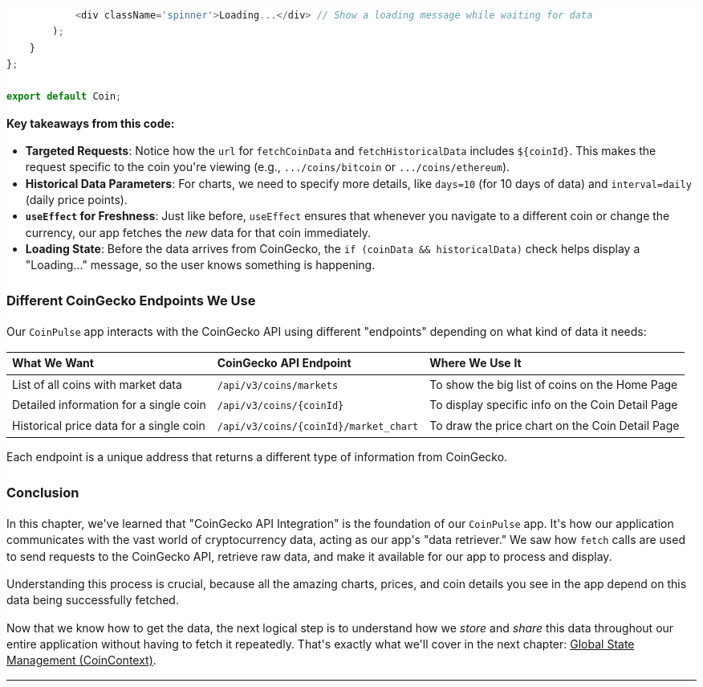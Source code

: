 ```javascript
            <div className='spinner'>Loading...</div> // Show a loading message while waiting for data
        );
    }
};

export default Coin;
```

**Key takeaways from this code:**

*   **Targeted Requests**: Notice how the `url` for `fetchCoinData` and `fetchHistoricalData` includes `${coinId}`. This makes the request specific to the coin you're viewing (e.g., `.../coins/bitcoin` or `.../coins/ethereum`).
*   **Historical Data Parameters**: For charts, we need to specify more details, like `days=10` (for 10 days of data) and `interval=daily` (daily price points).
*   **`useEffect` for Freshness**: Just like before, `useEffect` ensures that whenever you navigate to a different coin or change the currency, our app fetches the *new* data for that coin immediately.
*   **Loading State**: Before the data arrives from CoinGecko, the `if (coinData && historicalData)` check helps display a "Loading..." message, so the user knows something is happening.

### Different CoinGecko Endpoints We Use

Our `CoinPulse` app interacts with the CoinGecko API using different "endpoints" depending on what kind of data it needs:

| What We Want                               | CoinGecko API Endpoint                                   | Where We Use It                                   |
| :----------------------------------------- | :------------------------------------------------------- | :------------------------------------------------ |
| List of all coins with market data         | `/api/v3/coins/markets`                                  | To show the big list of coins on the Home Page    |
| Detailed information for a single coin     | `/api/v3/coins/{coinId}`                                 | To display specific info on the Coin Detail Page  |
| Historical price data for a single coin    | `/api/v3/coins/{coinId}/market_chart`                    | To draw the price chart on the Coin Detail Page   |

Each endpoint is a unique address that returns a different type of information from CoinGecko.

### Conclusion

In this chapter, we've learned that "CoinGecko API Integration" is the foundation of our `CoinPulse` app. It's how our application communicates with the vast world of cryptocurrency data, acting as our app's "data retriever." We saw how `fetch` calls are used to send requests to the CoinGecko API, retrieve raw data, and make it available for our app to process and display.

Understanding this process is crucial, because all the amazing charts, prices, and coin details you see in the app depend on this data being successfully fetched.

Now that we know how to get the data, the next logical step is to understand how we *store* and *share* this data throughout our entire application without having to fetch it repeatedly. That's exactly what we'll cover in the next chapter: [Global State Management (CoinContext)](02_global_state_management__coincontext__.md).

---